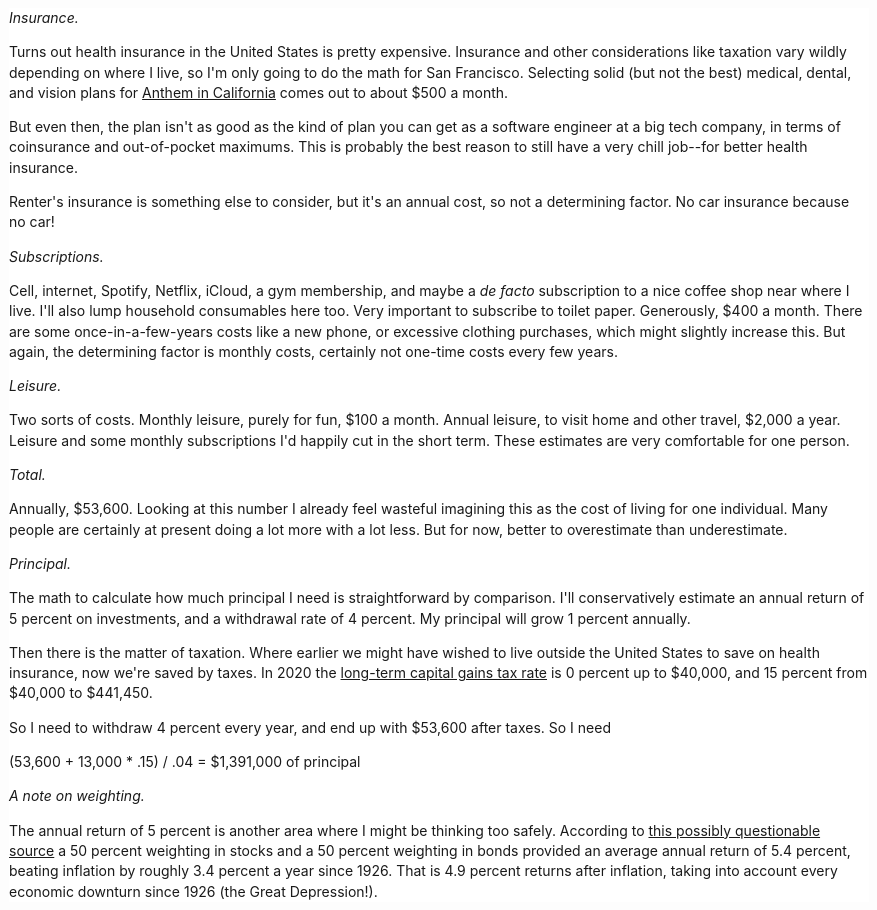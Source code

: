 <i>Insurance.</i>

Turns out health insurance in the United States is pretty expensive. Insurance and other considerations like taxation vary wildly depending on where I live, so I'm only going to do the math for San Francisco. Selecting solid (but not the best) medical, dental, and vision plans for <a href='https://shop.anthem.com/sales/eox/abc/ca/en/shop/demographic/snq'>Anthem in California</a> comes out to about $500 a month.

But even then, the plan isn't as good as the kind of plan you can get as a software engineer at a big tech company, in terms of coinsurance and out-of-pocket maximums. This is probably the best reason to still have a very chill job--for better health insurance.

Renter's insurance is something else to consider, but it's an annual cost, so not a determining factor. No car insurance because no car!

<i>Subscriptions.</i>

Cell, internet, Spotify, Netflix, iCloud, a gym membership, and maybe a <i>de facto</i> subscription to a nice coffee shop near where I live. I'll also lump household consumables here too. Very important to subscribe to toilet paper. Generously, $400 a month. There are some once-in-a-few-years costs like a new phone, or excessive clothing purchases, which might slightly increase this. But again, the determining factor is monthly costs, certainly not one-time costs every few years.

<i>Leisure.</i>

Two sorts of costs. Monthly leisure, purely for fun, $100 a month. Annual leisure, to visit home and other travel, $2,000 a year. Leisure and some monthly subscriptions I'd happily cut in the short term. These estimates are very comfortable for one person.

<i>Total.</i>

Annually, $53,600. Looking at this number I already feel wasteful imagining this as the cost of living for one individual. Many people are certainly at present doing a lot more with a lot less. But for now, better to overestimate than underestimate.

<i>Principal.</i>

The math to calculate how much principal I need is straightforward by comparison. I'll conservatively estimate an annual return of 5 percent on investments, and a withdrawal rate of 4 percent. My principal will grow 1 percent annually.

Then there is the matter of taxation. Where earlier we might have wished to live outside the United States to save on health insurance, now we're saved by taxes. In 2020 the <a href='https://www.nerdwallet.com/blog/taxes/capital-gains-tax-rates/'>long-term capital gains tax rate</a> is 0 percent up to $40,000, and 15 percent from $40,000 to $441,450.

So I need to withdraw 4 percent every year, and end up with $53,600 after taxes. So I need

(53,600 + 13,000 * .15) / .04 = $1,391,000 of principal

<i>A note on weighting.</i>

The annual return of 5 percent is another area where I might be thinking too safely. According to <a href='https://www.financialsamurai.com/historical-returns-of-different-stock-bond-portfolio-weightings/'>this possibly questionable source</a> a 50 percent weighting in stocks and a 50 percent weighting in bonds provided an average annual return of 5.4 percent, beating inflation by roughly 3.4 percent a year since 1926. That is 4.9 percent returns after inflation, taking into account every economic downturn since 1926 (the Great Depression!).
